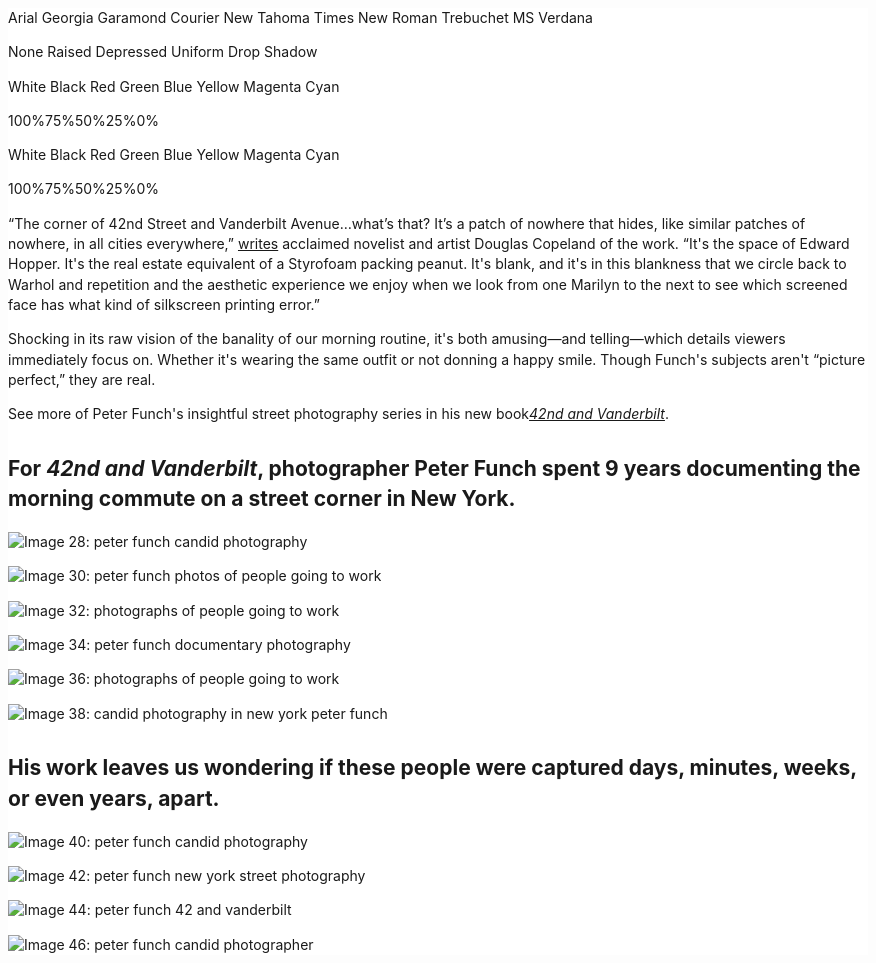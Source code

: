 Arial Georgia Garamond Courier New Tahoma Times New Roman Trebuchet MS Verdana

None Raised Depressed Uniform Drop Shadow

White Black Red Green Blue Yellow Magenta Cyan

100%75%50%25%0%

White Black Red Green Blue Yellow Magenta Cyan

100%75%50%25%0%

“The corner of 42nd Street and Vanderbilt Avenue…what’s that? It’s a patch of nowhere that hides, like similar patches of nowhere, in all cities everywhere,” [writes](http://peterfunch.com/works/42ndandvanderbilt/) acclaimed novelist and artist Douglas Copeland of the work. “It's the space of Edward Hopper. It's the real estate equivalent of a Styrofoam packing peanut. It's blank, and it's in this blankness that we circle back to Warhol and repetition and the aesthetic experience we enjoy when we look from one Marilyn to the next to see which screened face has what kind of silkscreen printing error.”

Shocking in its raw vision of the banality of our morning routine, it's both amusing—and telling—which details viewers immediately focus on. Whether it's wearing the same outfit or not donning a happy smile. Though Funch's subjects aren't “picture perfect,” they are real.

See more of Peter Funch's insightful street photography series in his new book[_42nd and Vanderbilt_](https://www.tbwbooks.com/products/42nd-and-vanderbilt).

For _42nd and Vanderbilt_, photographer Peter Funch spent 9 years documenting the morning commute on a street corner in New York.
---------------------------------------------------------------------------------------------------------------------------------

![Image 28: peter funch candid photography](https://mymodernmet.com/wp/wp-content/uploads/2017/11/Peter-Funch-42-vanderbilt-6.jpg)

![Image 30: peter funch photos of people going to work](https://mymodernmet.com/wp/wp-content/uploads/2017/11/Peter-Funch-42-vanderbilt-12.jpg)

![Image 32: photographs of people going to work](https://mymodernmet.com/wp/wp-content/uploads/2017/11/Peter-Funch-42-vanderbilt-11.jpg)

![Image 34: peter funch documentary photography](https://mymodernmet.com/wp/wp-content/uploads/2017/11/Peter-Funch-42-vanderbilt-16.jpg)

![Image 36: photographs of people going to work](https://mymodernmet.com/wp/wp-content/uploads/2017/11/Peter-Funch-42-vanderbilt-8.jpg)

![Image 38: candid photography in new york peter funch](https://mymodernmet.com/wp/wp-content/uploads/2017/11/Peter-Funch-42-vanderbilt-9.jpg)

His work leaves us wondering if these people were captured days, minutes, weeks, or even years, apart.
------------------------------------------------------------------------------------------------------

![Image 40: peter funch candid photography](https://mymodernmet.com/wp/wp-content/uploads/2017/11/Peter-Funch-42-vanderbilt-5.jpg)

![Image 42: peter funch new york street photography](https://mymodernmet.com/wp/wp-content/uploads/2017/11/Peter-Funch-42-vanderbilt-15.jpg)

![Image 44: peter funch 42 and vanderbilt](https://mymodernmet.com/wp/wp-content/uploads/2017/11/Peter-Funch-42-vanderbilt-3.jpg)

![Image 46: peter funch candid photographer](https://mymodernmet.com/wp/wp-content/uploads/2017/11/Peter-Funch-42-vanderbilt-4.jpg)
